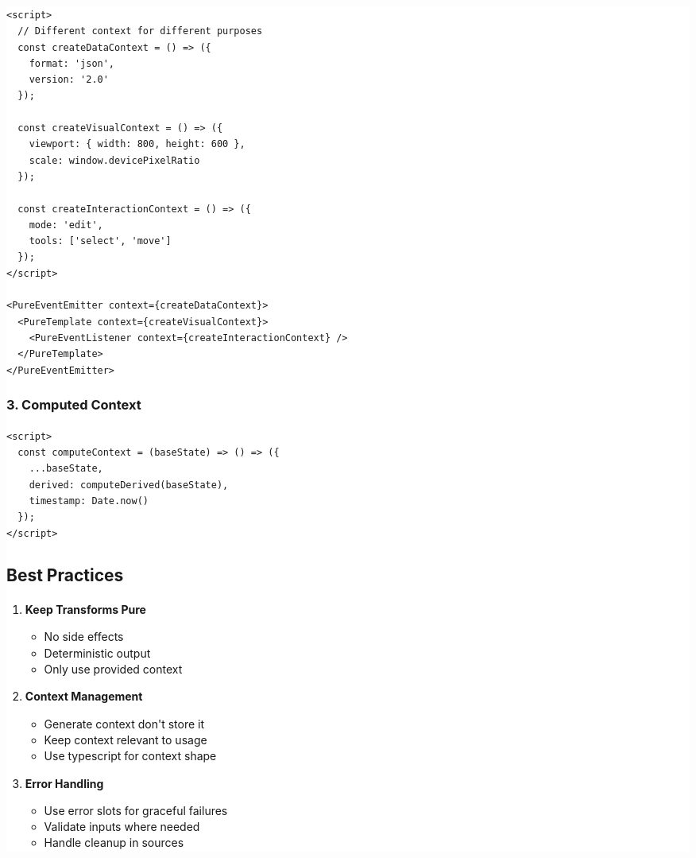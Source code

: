 ```svelte
<script>
  // Different context for different purposes
  const createDataContext = () => ({
    format: 'json',
    version: '2.0'
  });

  const createVisualContext = () => ({
    viewport: { width: 800, height: 600 },
    scale: window.devicePixelRatio
  });

  const createInteractionContext = () => ({
    mode: 'edit',
    tools: ['select', 'move']
  });
</script>

<PureEventEmitter context={createDataContext}>
  <PureTemplate context={createVisualContext}>
    <PureEventListener context={createInteractionContext} />
  </PureTemplate>
</PureEventEmitter>
```

### 3. Computed Context

```svelte
<script>
  const computeContext = (baseState) => () => ({
    ...baseState,
    derived: computeDerived(baseState),
    timestamp: Date.now()
  });
</script>
```

## Best Practices

1. **Keep Transforms Pure**
   - No side effects
   - Deterministic output
   - Only use provided context

2. **Context Management**
   - Generate context don't store it
   - Keep context relevant to usage
   - Use typescript for context shape

3. **Error Handling**
   - Use error slots for graceful failures
   - Validate inputs where needed
   - Handle cleanup in sources
